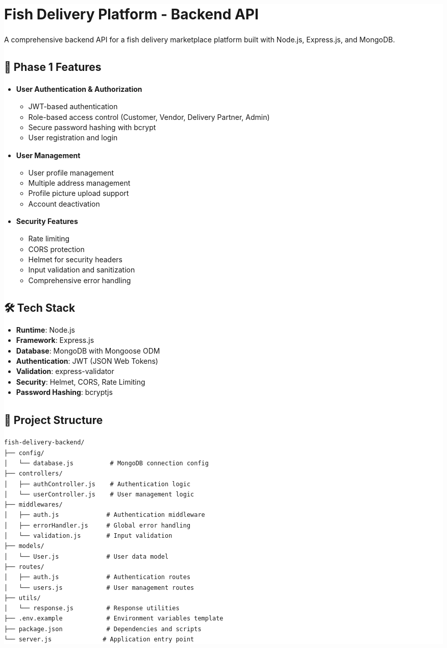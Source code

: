 # Fish Delivery Platform - Backend API

A comprehensive backend API for a fish delivery marketplace platform built with Node.js, Express.js, and MongoDB.

## 🚀 Phase 1 Features

- **User Authentication & Authorization**

  - JWT-based authentication
  - Role-based access control (Customer, Vendor, Delivery Partner, Admin)
  - Secure password hashing with bcrypt
  - User registration and login

- **User Management**

  - User profile management
  - Multiple address management
  - Profile picture upload support
  - Account deactivation

- **Security Features**
  - Rate limiting
  - CORS protection
  - Helmet for security headers
  - Input validation and sanitization
  - Comprehensive error handling

## 🛠 Tech Stack

- **Runtime**: Node.js
- **Framework**: Express.js
- **Database**: MongoDB with Mongoose ODM
- **Authentication**: JWT (JSON Web Tokens)
- **Validation**: express-validator
- **Security**: Helmet, CORS, Rate Limiting
- **Password Hashing**: bcryptjs

## 📁 Project Structure

```
fish-delivery-backend/
├── config/
│   └── database.js          # MongoDB connection config
├── controllers/
│   ├── authController.js    # Authentication logic
│   └── userController.js    # User management logic
├── middlewares/
│   ├── auth.js             # Authentication middleware
│   ├── errorHandler.js     # Global error handling
│   └── validation.js       # Input validation
├── models/
│   └── User.js             # User data model
├── routes/
│   ├── auth.js             # Authentication routes
│   └── users.js            # User management routes
├── utils/
│   └── response.js         # Response utilities
├── .env.example            # Environment variables template
├── package.json            # Dependencies and scripts
└── server.js              # Application entry point
```
